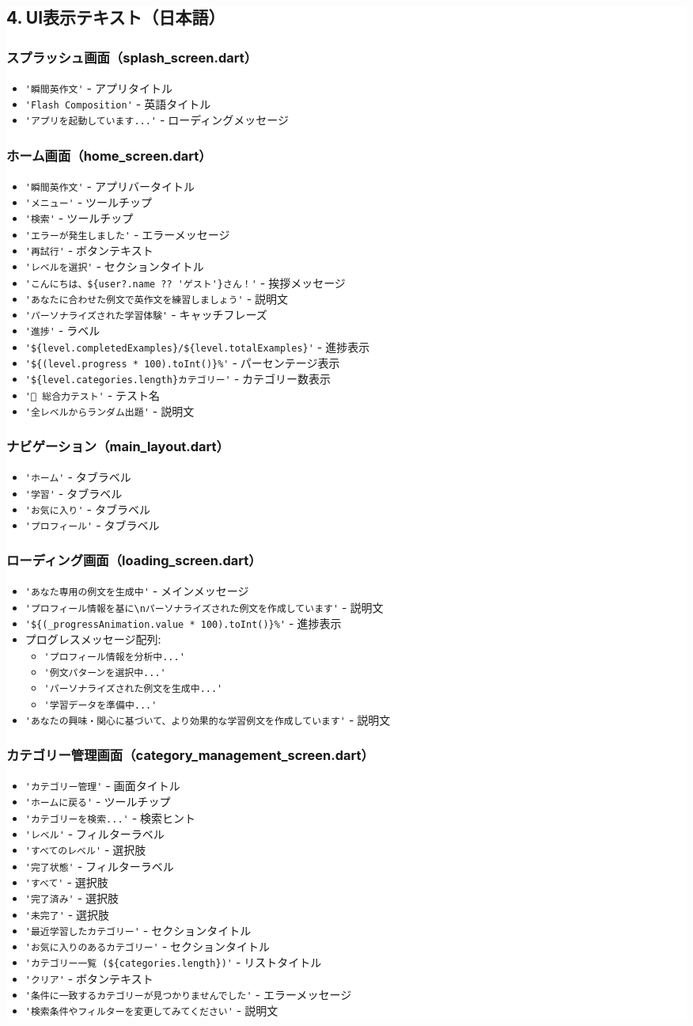 ## 4. UI表示テキスト（日本語）

### スプラッシュ画面（splash_screen.dart）
- `'瞬間英作文'` - アプリタイトル
- `'Flash Composition'` - 英語タイトル
- `'アプリを起動しています...'` - ローディングメッセージ

### ホーム画面（home_screen.dart）
- `'瞬間英作文'` - アプリバータイトル
- `'メニュー'` - ツールチップ
- `'検索'` - ツールチップ
- `'エラーが発生しました'` - エラーメッセージ
- `'再試行'` - ボタンテキスト
- `'レベルを選択'` - セクションタイトル
- `'こんにちは、${user?.name ?? 'ゲスト'}さん！'` - 挨拶メッセージ
- `'あなたに合わせた例文で英作文を練習しましょう'` - 説明文
- `'パーソナライズされた学習体験'` - キャッチフレーズ
- `'進捗'` - ラベル
- `'${level.completedExamples}/${level.totalExamples}'` - 進捗表示
- `'${(level.progress * 100).toInt()}%'` - パーセンテージ表示
- `'${level.categories.length}カテゴリー'` - カテゴリー数表示
- `'🎯 総合力テスト'` - テスト名
- `'全レベルからランダム出題'` - 説明文

### ナビゲーション（main_layout.dart）
- `'ホーム'` - タブラベル
- `'学習'` - タブラベル
- `'お気に入り'` - タブラベル
- `'プロフィール'` - タブラベル

### ローディング画面（loading_screen.dart）
- `'あなた専用の例文を生成中'` - メインメッセージ
- `'プロフィール情報を基に\nパーソナライズされた例文を作成しています'` - 説明文
- `'${(_progressAnimation.value * 100).toInt()}%'` - 進捗表示
- プログレスメッセージ配列:
  - `'プロフィール情報を分析中...'`
  - `'例文パターンを選択中...'`
  - `'パーソナライズされた例文を生成中...'`
  - `'学習データを準備中...'`
- `'あなたの興味・関心に基づいて、より効果的な学習例文を作成しています'` - 説明文

### カテゴリー管理画面（category_management_screen.dart）
- `'カテゴリー管理'` - 画面タイトル
- `'ホームに戻る'` - ツールチップ
- `'カテゴリーを検索...'` - 検索ヒント
- `'レベル'` - フィルターラベル
- `'すべてのレベル'` - 選択肢
- `'完了状態'` - フィルターラベル
- `'すべて'` - 選択肢
- `'完了済み'` - 選択肢
- `'未完了'` - 選択肢
- `'最近学習したカテゴリー'` - セクションタイトル
- `'お気に入りのあるカテゴリー'` - セクションタイトル
- `'カテゴリー一覧 (${categories.length})'` - リストタイトル
- `'クリア'` - ボタンテキスト
- `'条件に一致するカテゴリーが見つかりませんでした'` - エラーメッセージ
- `'検索条件やフィルターを変更してみてください'` - 説明文
